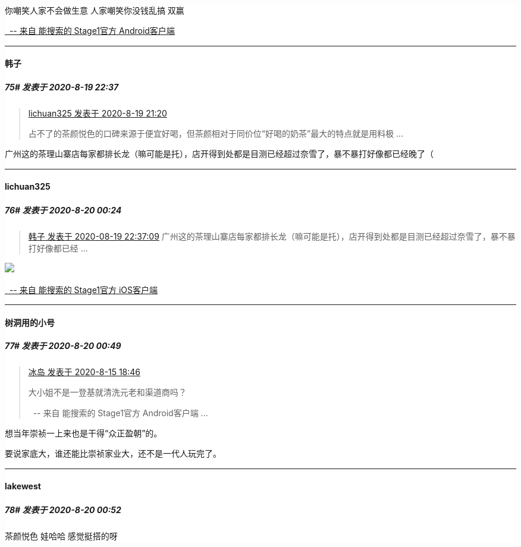
你嘲笑人家不会做生意
人家嘲笑你没钱乱搞
双赢

[  -- 来自 能搜索的 Stage1官方 Android客户端](https://www.coolapk.com/apk/140634)


-----

####  韩子  
##### 75#       发表于 2020-8-19 22:37


<blockquote><a href="httphttps://bbs.saraba1st.com/2b/forum.php?mod=redirect&amp;goto=findpost&amp;pid=48489243&amp;ptid=1954854" target="_blank">lichuan325 发表于 2020-8-19 21:20</a>

占不了的茶颜悦色的口碑来源于便宜好喝，但茶颜相对于同价位“好喝的奶茶”最大的特点就是用料极 ...</blockquote>
广州这的茶理山寨店每家都排长龙（嘛可能是托），店开得到处都是目测已经超过奈雪了，暴不暴打好像都已经晚了（


-----

####  lichuan325  
##### 76#       发表于 2020-8-20 00:24


<blockquote><a href="httphttps://bbs.saraba1st.com/2b/forum.php?mod=redirect&amp;goto=findpost&amp;pid=48489809&amp;ptid=1954854" target="_blank">韩子 发表于 2020-08-19 22:37:09</a>
广州这的茶理山寨店每家都排长龙（嘛可能是托），店开得到处都是目测已经超过奈雪了，暴不暴打好像都已经 ...</blockquote><img src="https://static.saraba1st.com/image/smiley/face2017/103.png" referrerpolicy="no-referrer">

[  -- 来自 能搜索的 Stage1官方 iOS客户端](https://itunes.apple.com/fi/app/saraba1st/id1221237470?mt=8)


-----

####  树洞用的小号  
##### 77#       发表于 2020-8-20 00:49


<blockquote><a href="httphttps://bbs.saraba1st.com/2b/forum.php?mod=redirect&amp;goto=findpost&amp;pid=48440744&amp;ptid=1954854" target="_blank">冰岛 发表于 2020-8-15 18:46</a>

大小姐不是一登基就清洗元老和渠道商吗？


  -- 来自 能搜索的 Stage1官方 Android客户端 ...</blockquote>
想当年崇祯一上来也是干得“众正盈朝”的。


要说家底大，谁还能比崇祯家业大，还不是一代人玩完了。


-----

####  lakewest  
##### 78#       发表于 2020-8-20 00:52


茶颜悦色 娃哈哈 感觉挺搭的呀
